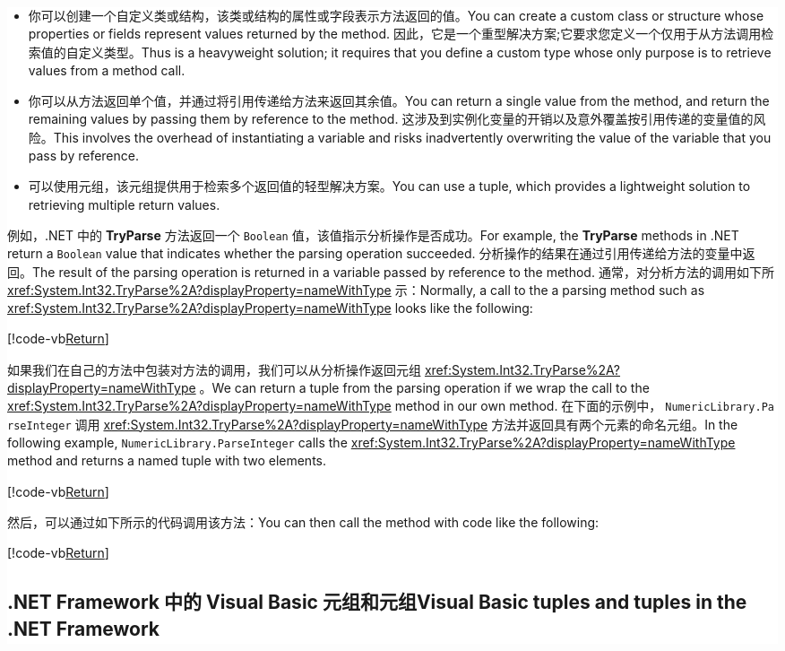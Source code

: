 - <span data-ttu-id="b168f-194">你可以创建一个自定义类或结构，该类或结构的属性或字段表示方法返回的值。</span><span class="sxs-lookup"><span data-stu-id="b168f-194">You can create a custom class or structure whose properties or fields represent values returned by the method.</span></span> <span data-ttu-id="b168f-195">因此，它是一个重型解决方案;它要求您定义一个仅用于从方法调用检索值的自定义类型。</span><span class="sxs-lookup"><span data-stu-id="b168f-195">Thus is a heavyweight solution; it requires that you define a custom type whose only purpose is to retrieve values from a method call.</span></span>

- <span data-ttu-id="b168f-196">你可以从方法返回单个值，并通过将引用传递给方法来返回其余值。</span><span class="sxs-lookup"><span data-stu-id="b168f-196">You can return a single value from the method, and return the remaining values by passing them by reference to the method.</span></span> <span data-ttu-id="b168f-197">这涉及到实例化变量的开销以及意外覆盖按引用传递的变量值的风险。</span><span class="sxs-lookup"><span data-stu-id="b168f-197">This involves the overhead of instantiating a variable and risks inadvertently overwriting the value of the variable that you pass by reference.</span></span>

- <span data-ttu-id="b168f-198">可以使用元组，该元组提供用于检索多个返回值的轻型解决方案。</span><span class="sxs-lookup"><span data-stu-id="b168f-198">You can use a tuple, which provides a lightweight solution to retrieving multiple return values.</span></span>

<span data-ttu-id="b168f-199">例如，.NET 中的 **TryParse** 方法返回一个 `Boolean` 值，该值指示分析操作是否成功。</span><span class="sxs-lookup"><span data-stu-id="b168f-199">For example, the **TryParse** methods in .NET return a `Boolean` value that indicates whether the parsing operation succeeded.</span></span> <span data-ttu-id="b168f-200">分析操作的结果在通过引用传递给方法的变量中返回。</span><span class="sxs-lookup"><span data-stu-id="b168f-200">The result of the parsing operation is returned in a variable passed by reference to the method.</span></span> <span data-ttu-id="b168f-201">通常，对分析方法的调用如下所 <xref:System.Int32.TryParse%2A?displayProperty=nameWithType> 示：</span><span class="sxs-lookup"><span data-stu-id="b168f-201">Normally, a call to the a parsing method such as <xref:System.Int32.TryParse%2A?displayProperty=nameWithType> looks like the following:</span></span>

[!code-vb[Return](../../../../../samples/snippets/visualbasic/programming-guide/language-features/data-types/tuple-returns.vb#1)]

<span data-ttu-id="b168f-202">如果我们在自己的方法中包装对方法的调用，我们可以从分析操作返回元组 <xref:System.Int32.TryParse%2A?displayProperty=nameWithType> 。</span><span class="sxs-lookup"><span data-stu-id="b168f-202">We can return a tuple from the parsing operation if we wrap the call to the <xref:System.Int32.TryParse%2A?displayProperty=nameWithType> method in our own method.</span></span> <span data-ttu-id="b168f-203">在下面的示例中， `NumericLibrary.ParseInteger` 调用 <xref:System.Int32.TryParse%2A?displayProperty=nameWithType> 方法并返回具有两个元素的命名元组。</span><span class="sxs-lookup"><span data-stu-id="b168f-203">In the following example, `NumericLibrary.ParseInteger` calls the <xref:System.Int32.TryParse%2A?displayProperty=nameWithType> method and returns a named tuple with two elements.</span></span>

[!code-vb[Return](../../../../../samples/snippets/visualbasic/programming-guide/language-features/data-types/tuple-returns.vb#2)]

<span data-ttu-id="b168f-204">然后，可以通过如下所示的代码调用该方法：</span><span class="sxs-lookup"><span data-stu-id="b168f-204">You can then call the method with code like the following:</span></span>

[!code-vb[Return](../../../../../samples/snippets/visualbasic/programming-guide/language-features/data-types/tuple-returns.vb#3)]

## <a name="visual-basic-tuples-and-tuples-in-the-net-framework"></a><span data-ttu-id="b168f-205">.NET Framework 中的 Visual Basic 元组和元组</span><span class="sxs-lookup"><span data-stu-id="b168f-205">Visual Basic tuples and tuples in the .NET Framework</span></span>
